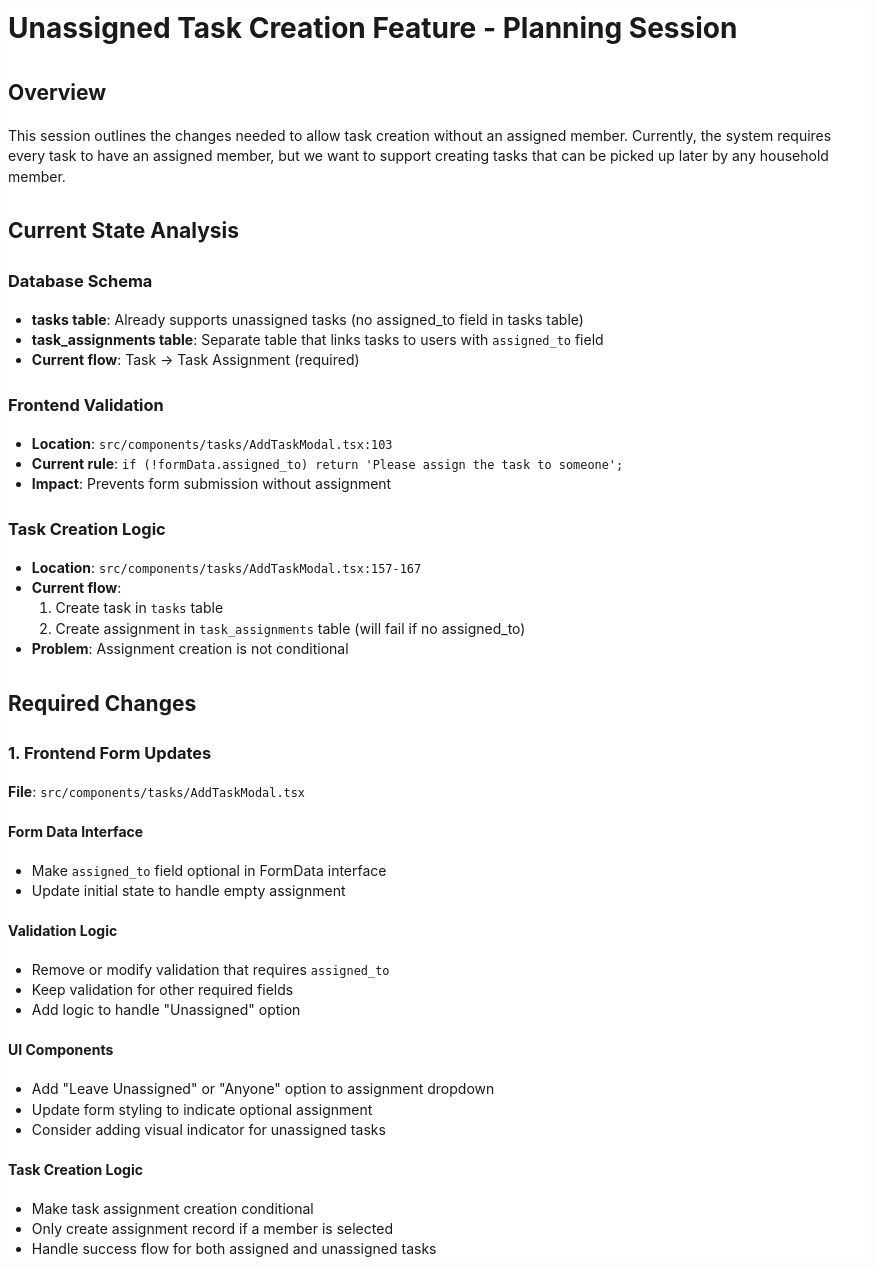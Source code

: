 # Unassigned Task Creation Feature - Planning Session

## Overview
This session outlines the changes needed to allow task creation without an assigned member. Currently, the system requires every task to have an assigned member, but we want to support creating tasks that can be picked up later by any household member.

## Current State Analysis

### Database Schema
- **tasks table**: Already supports unassigned tasks (no assigned_to field in tasks table)
- **task_assignments table**: Separate table that links tasks to users with `assigned_to` field
- **Current flow**: Task → Task Assignment (required)

### Frontend Validation
- **Location**: `src/components/tasks/AddTaskModal.tsx:103`
- **Current rule**: `if (!formData.assigned_to) return 'Please assign the task to someone';`
- **Impact**: Prevents form submission without assignment

### Task Creation Logic
- **Location**: `src/components/tasks/AddTaskModal.tsx:157-167`
- **Current flow**:
  1. Create task in `tasks` table
  2. Create assignment in `task_assignments` table (will fail if no assigned_to)
- **Problem**: Assignment creation is not conditional

## Required Changes

### 1. Frontend Form Updates
**File**: `src/components/tasks/AddTaskModal.tsx`

#### Form Data Interface
- Make `assigned_to` field optional in FormData interface
- Update initial state to handle empty assignment

#### Validation Logic
- Remove or modify validation that requires `assigned_to`
- Keep validation for other required fields
- Add logic to handle "Unassigned" option

#### UI Components
- Add "Leave Unassigned" or "Anyone" option to assignment dropdown
- Update form styling to indicate optional assignment
- Consider adding visual indicator for unassigned tasks

#### Task Creation Logic
- Make task assignment creation conditional
- Only create assignment record if a member is selected
- Handle success flow for both assigned and unassigned tasks
